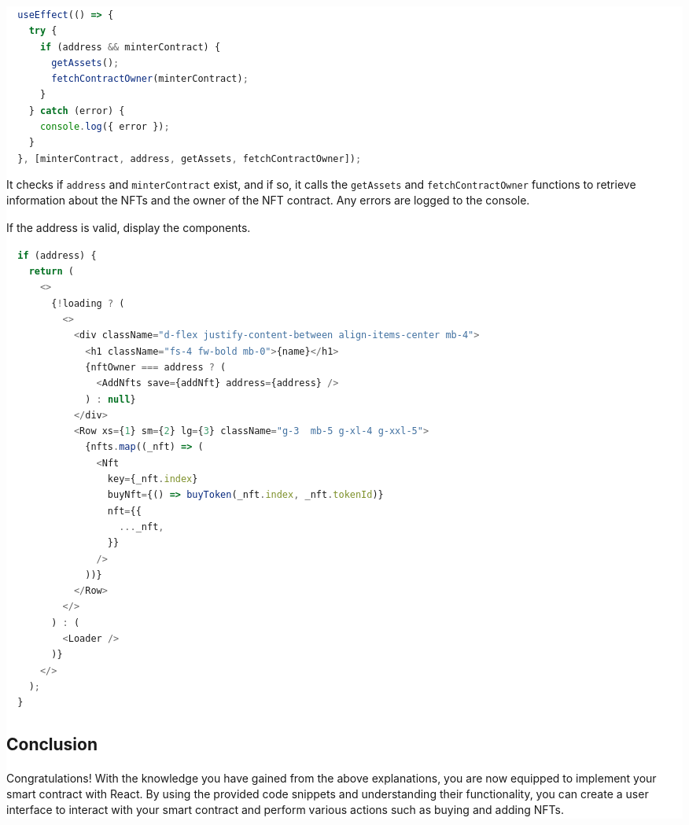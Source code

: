 ```js
  useEffect(() => {
    try {
      if (address && minterContract) {
        getAssets();
        fetchContractOwner(minterContract);
      }
    } catch (error) {
      console.log({ error });
    }
  }, [minterContract, address, getAssets, fetchContractOwner]);
```
It checks if `address` and `minterContract` exist, and if so, it calls the `getAssets` and `fetchContractOwner` functions to retrieve information about the NFTs and the owner of the NFT contract. Any errors are logged to the console.

If the address is valid, display the components.

```js
  if (address) {
    return (
      <>
        {!loading ? (
          <>
            <div className="d-flex justify-content-between align-items-center mb-4">
              <h1 className="fs-4 fw-bold mb-0">{name}</h1>
              {nftOwner === address ? (
                <AddNfts save={addNft} address={address} />
              ) : null}
            </div>
            <Row xs={1} sm={2} lg={3} className="g-3  mb-5 g-xl-4 g-xxl-5">
              {nfts.map((_nft) => (
                <Nft
                  key={_nft.index}
                  buyNft={() => buyToken(_nft.index, _nft.tokenId)}
                  nft={{
                    ..._nft,
                  }}
                />
              ))}
            </Row>
          </>
        ) : (
          <Loader />
        )}
      </>
    );
  }
```
## Conclusion

Congratulations! With the knowledge you have gained from the above explanations, you are now equipped to implement your smart contract with React. By using the provided code snippets and understanding their functionality, you can create a user interface to interact with your smart contract and perform various actions such as buying and adding NFTs.
